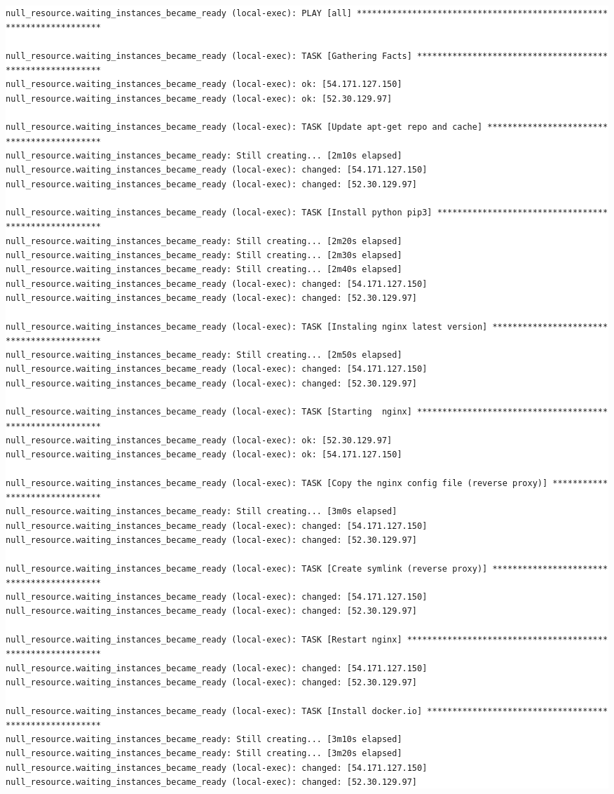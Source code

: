     null_resource.waiting_instances_became_ready (local-exec): PLAY [all] *********************************************************************
    
    null_resource.waiting_instances_became_ready (local-exec): TASK [Gathering Facts] *********************************************************
    null_resource.waiting_instances_became_ready (local-exec): ok: [54.171.127.150]
    null_resource.waiting_instances_became_ready (local-exec): ok: [52.30.129.97]
    
    null_resource.waiting_instances_became_ready (local-exec): TASK [Update apt-get repo and cache] *******************************************
    null_resource.waiting_instances_became_ready: Still creating... [2m10s elapsed]
    null_resource.waiting_instances_became_ready (local-exec): changed: [54.171.127.150]
    null_resource.waiting_instances_became_ready (local-exec): changed: [52.30.129.97]
    
    null_resource.waiting_instances_became_ready (local-exec): TASK [Install python pip3] *****************************************************
    null_resource.waiting_instances_became_ready: Still creating... [2m20s elapsed]
    null_resource.waiting_instances_became_ready: Still creating... [2m30s elapsed]
    null_resource.waiting_instances_became_ready: Still creating... [2m40s elapsed]
    null_resource.waiting_instances_became_ready (local-exec): changed: [54.171.127.150]
    null_resource.waiting_instances_became_ready (local-exec): changed: [52.30.129.97]
    
    null_resource.waiting_instances_became_ready (local-exec): TASK [Instaling nginx latest version] ******************************************
    null_resource.waiting_instances_became_ready: Still creating... [2m50s elapsed]
    null_resource.waiting_instances_became_ready (local-exec): changed: [54.171.127.150]
    null_resource.waiting_instances_became_ready (local-exec): changed: [52.30.129.97]
    
    null_resource.waiting_instances_became_ready (local-exec): TASK [Starting  nginx] *********************************************************
    null_resource.waiting_instances_became_ready (local-exec): ok: [52.30.129.97]
    null_resource.waiting_instances_became_ready (local-exec): ok: [54.171.127.150]
    
    null_resource.waiting_instances_became_ready (local-exec): TASK [Copy the nginx config file (reverse proxy)] ******************************
    null_resource.waiting_instances_became_ready: Still creating... [3m0s elapsed]
    null_resource.waiting_instances_became_ready (local-exec): changed: [54.171.127.150]
    null_resource.waiting_instances_became_ready (local-exec): changed: [52.30.129.97]
    
    null_resource.waiting_instances_became_ready (local-exec): TASK [Create symlink (reverse proxy)] ******************************************
    null_resource.waiting_instances_became_ready (local-exec): changed: [54.171.127.150]
    null_resource.waiting_instances_became_ready (local-exec): changed: [52.30.129.97]
    
    null_resource.waiting_instances_became_ready (local-exec): TASK [Restart nginx] ***********************************************************
    null_resource.waiting_instances_became_ready (local-exec): changed: [54.171.127.150]
    null_resource.waiting_instances_became_ready (local-exec): changed: [52.30.129.97]
    
    null_resource.waiting_instances_became_ready (local-exec): TASK [Install docker.io] *******************************************************
    null_resource.waiting_instances_became_ready: Still creating... [3m10s elapsed]
    null_resource.waiting_instances_became_ready: Still creating... [3m20s elapsed]
    null_resource.waiting_instances_became_ready (local-exec): changed: [54.171.127.150]
    null_resource.waiting_instances_became_ready (local-exec): changed: [52.30.129.97]
    